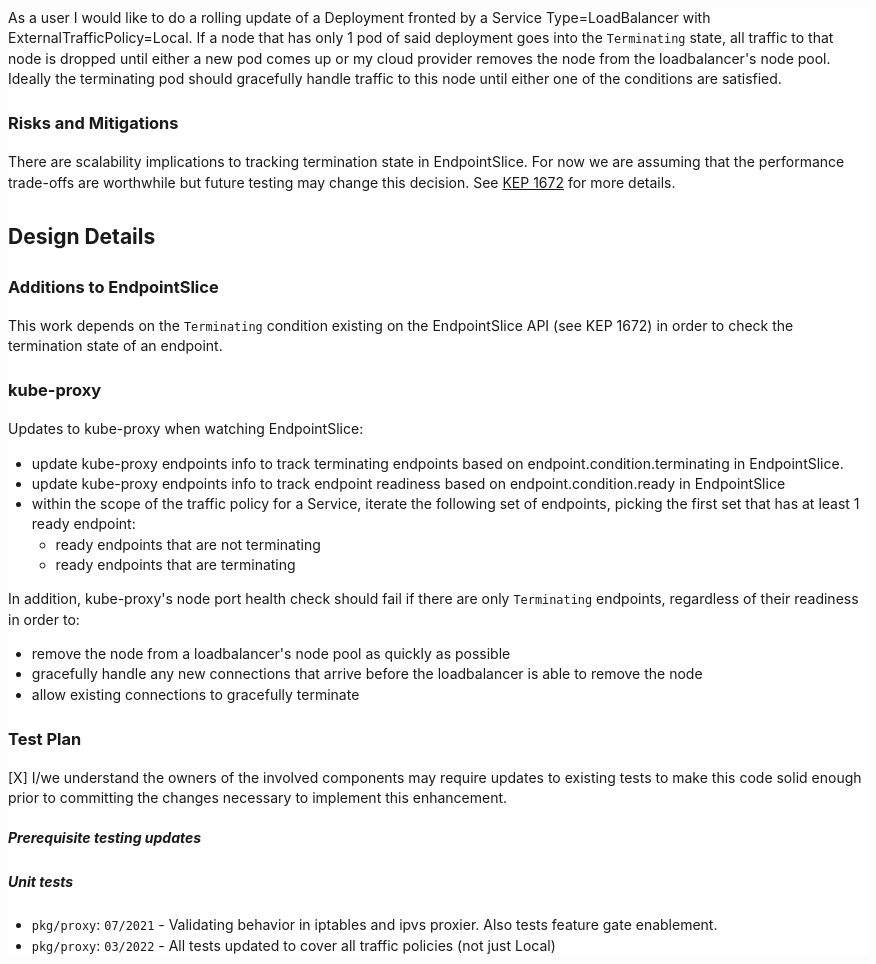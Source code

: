 As a user I would like to do a rolling update of a Deployment fronted by a Service Type=LoadBalancer with ExternalTrafficPolicy=Local.
If a node that has only 1 pod of said deployment goes into the `Terminating` state, all traffic to that node is dropped until either a new pod
comes up or my cloud provider removes the node from the loadbalancer's node pool. Ideally the terminating pod should gracefully handle traffic to this node
until either one of the conditions are satisfied.

### Risks and Mitigations

There are scalability implications to tracking termination state in EndpointSlice. For now we are assuming that the performance trade-offs are worthwhile but
future testing may change this decision. See [KEP 1672](../1672-tracking-terminating-endpoints) for more details.

## Design Details

### Additions to EndpointSlice

This work depends on the `Terminating` condition existing on the EndpointSlice API (see KEP 1672) in order to check the termination state of an endpoint.

### kube-proxy

Updates to kube-proxy when watching EndpointSlice:
* update kube-proxy endpoints info to track terminating endpoints based on endpoint.condition.terminating in EndpointSlice.
* update kube-proxy endpoints info to track endpoint readiness based on endpoint.condition.ready in EndpointSlice
* within the scope of the traffic policy for a Service, iterate the following set of endpoints, picking the first set that has at least 1 ready endpoint:
  * ready endpoints that are not terminating
  * ready endpoints that are terminating

In addition, kube-proxy's node port health check should fail if there are only `Terminating` endpoints, regardless of their readiness in order to:
* remove the node from a loadbalancer's node pool as quickly as possible
* gracefully handle any new connections that arrive before the loadbalancer is able to remove the node
* allow existing connections to gracefully terminate

### Test Plan

[X] I/we understand the owners of the involved components may require updates to
existing tests to make this code solid enough prior to committing the changes necessary
to implement this enhancement.

##### Prerequisite testing updates

##### Unit tests

- `pkg/proxy`: `07/2021` - Validating behavior in iptables and ipvs proxier. Also tests feature gate enablement.
- `pkg/proxy`: `03/2022` - All tests updated to cover all traffic policies (not just Local)


[kubernetes.io]: https://kubernetes.io/
[kubernetes/enhancements]: https://git.k8s.io/enhancements
[kubernetes/kubernetes]: https://git.k8s.io/kubernetes
[kubernetes/website]: https://git.k8s.io/website
